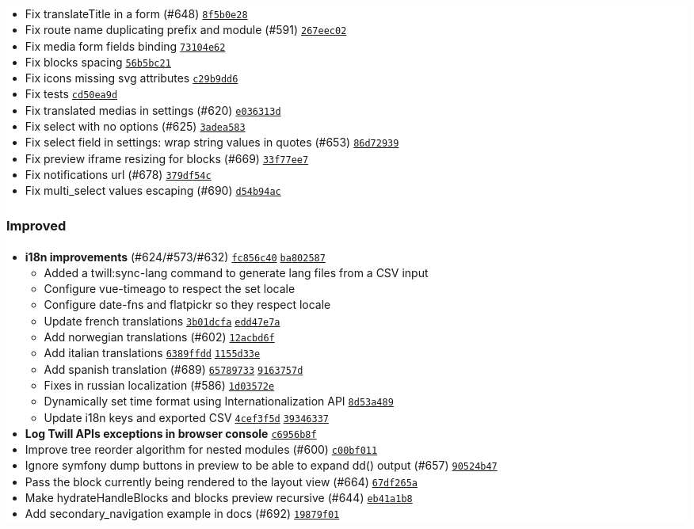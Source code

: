 - Fix translateTitle in a form (#648) [`8f5b0e28`](https://github.com/area17/twill/commit/8f5b0e287760bfc335ee8a091950178edfaa15e4)
- Fix route name duplicating prefix and module (#591) [`267eec02`](https://github.com/area17/twill/commit/267eec0205b3ae6d2209a1b689cd9434cbdf8bc4)
- Fix media form fields binding [`73104e62`](https://github.com/area17/twill/commit/73104e62)
- Fix blocks spacing [`56b5bc21`](https://github.com/area17/twill/commit/56b5bc21)
- Fix icons missing svg attributes [`c29b9dd6`](https://github.com/area17/twill/commit/c29b9dd6c57fc847955e8ae8fc197dae644d9af2)
- Fix tests [`cd50ea9d`](https://github.com/area17/twill/commit/cd50ea9d612a15a09fa336e08740ef1f5f6f40c6)
- Fix translated medias in settings (#620) [`e036313d`](https://github.com/area17/twill/commit/e036313d3bc10d9e44204561e6573b71ed8a418a)
- Fix select with no options (#625) [`3adea583`](https://github.com/area17/twill/commit/3adea583466de1f89f1aa9014c84419556cc7c78)
- Fix select field in settings: wrap string values in quotes (#653) [`86d72939`](https://github.com/area17/twill/commit/86d729391780c5ed942f83416845c1372faca3ee)
- Fix preview iframe resizing for blocks (#669) [`33f77ee7`](https://github.com/area17/twill/commit/33f77ee75deeb846f28a4c87fe16c70537135aee)
- Fix notifications url (#678) [`379df54c`](https://github.com/area17/twill/commit/379df54cb5ad6ac74e0b54e77999747ce7e8407d)
- Fix multi_select values escaping (#690) [`d54b94ac`](https://github.com/area17/twill/commit/d54b94ac470b81303afc8889edb8ba912ff86310)

### Improved

- **i18n improvements** (#624/#573/#632) [`fc856c40`](https://github.com/area17/twill/commit/fc856c40481bac97c58f27d2dd13942556d4b662) [`ba802587`](https://github.com/area17/twill/commit/ba802587c79104f177502083b51dd0ec50dbfa97)
  - Added a twill:sync-lang command to generate lang files from a CSV input
  - Configure vue-timeago to respect the set locale
  - Configure date-fns and flatpickr so they respect locale
  - Update french translations [`3b01dcfa`](https://github.com/area17/twill/commit/3b01dcfa4759d7083586454d910b67c4167bdf26) [`edd47e7a`](https://github.com/area17/twill/commit/edd47e7ad651a02cdd963232ea109eeb50eb31d3)
  - Add norwegian translations (#602) [`12acbd6f`](https://github.com/area17/twill/commit/12acbd6f965780d69c1e689a2bb67e496be11f0c)
  - Add italian translations [`6389ffdd`](https://github.com/area17/twill/commit/6389ffdde7ae742d13c37cd3770b88cb4b585da2) [`1155d33e`](https://github.com/area17/twill/commit/1155d33e0d71b15cff6be3242457c7fb6473be1c)
  - Add spanish translation (#689) [`65789733`](https://github.com/area17/twill/commit/65789733a7f9516f00660b9b264fdd2d1aa63f78) [`9163757d`](https://github.com/area17/twill/commit/9163757defeb63f47b9e0d3f3add1be03652134b)
  - Fixes in russian localization (#586) [`1d03572e`](https://github.com/area17/twill/commit/1d03572e59d68dd5819ef5d7baa2ea3a43c36420)
  - Dynamically set time format using Internationalization API [`8d53a489`](https://github.com/area17/twill/commit/8d53a4892c5d1668131e63c0e93a3e91e06850a9)
  - Update i18n keys and exported CSV [`4cef3f5d`](https://github.com/area17/twill/commit/4cef3f5d49afe595aaa5e85eabccbf0821108254) [`39346337`](https://github.com/area17/twill/commit/39346337d2ef79d86f914f6e8dc88138ced5a81e)
- **Log Twill APIs exceptions in browser console** [`c6956b8f`](https://github.com/area17/twill/commit/c6956b8f637af20f144f732b072e58baa12dd882)
- Improve tree reorder algorithm for nested modules (#600) [`c00bf011`](https://github.com/area17/twill/commit/c00bf011960474e1bdee4b1aca9fab59b71cbd16)
- Ignore symfony dump buttons in preview to be able to expand dd() output (#657) [`90524b47`](https://github.com/area17/twill/commit/90524b47d6c175ba9d04f63c7d3bf7796188df07)
- Pass the block currently being rendered to the layout view (#664) [`67df265a`](https://github.com/area17/twill/commit/67df265a5e860b26959e51a0bd44418274a64236)
- Make hydrateHandleBlocks and blocks preview recursive (#644) [`eb41a1b8`](https://github.com/area17/twill/commit/eb41a1b8a80b4bdfe5fe00d9db5e42fbe40c540e)
- Add secondary_navigation example in docs (#692) [`19879f01`](https://github.com/area17/twill/commit/19879f0133b082c204c8f5963369cef8f826e024)